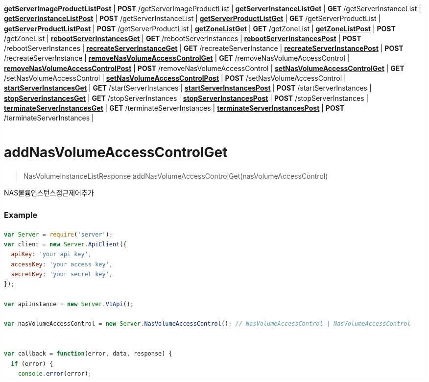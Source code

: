 [**getServerImageProductListPost**](V1Api.md#getServerImageProductListPost) | **POST** /getServerImageProductList | 
[**getServerInstanceListGet**](V1Api.md#getServerInstanceListGet) | **GET** /getServerInstanceList | 
[**getServerInstanceListPost**](V1Api.md#getServerInstanceListPost) | **POST** /getServerInstanceList | 
[**getServerProductListGet**](V1Api.md#getServerProductListGet) | **GET** /getServerProductList | 
[**getServerProductListPost**](V1Api.md#getServerProductListPost) | **POST** /getServerProductList | 
[**getZoneListGet**](V1Api.md#getZoneListGet) | **GET** /getZoneList | 
[**getZoneListPost**](V1Api.md#getZoneListPost) | **POST** /getZoneList | 
[**rebootServerInstancesGet**](V1Api.md#rebootServerInstancesGet) | **GET** /rebootServerInstances | 
[**rebootServerInstancesPost**](V1Api.md#rebootServerInstancesPost) | **POST** /rebootServerInstances | 
[**recreateServerInstanceGet**](V1Api.md#recreateServerInstanceGet) | **GET** /recreateServerInstance | 
[**recreateServerInstancePost**](V1Api.md#recreateServerInstancePost) | **POST** /recreateServerInstance | 
[**removeNasVolumeAccessControlGet**](V1Api.md#removeNasVolumeAccessControlGet) | **GET** /removeNasVolumeAccessControl | 
[**removeNasVolumeAccessControlPost**](V1Api.md#removeNasVolumeAccessControlPost) | **POST** /removeNasVolumeAccessControl | 
[**setNasVolumeAccessControlGet**](V1Api.md#setNasVolumeAccessControlGet) | **GET** /setNasVolumeAccessControl | 
[**setNasVolumeAccessControlPost**](V1Api.md#setNasVolumeAccessControlPost) | **POST** /setNasVolumeAccessControl | 
[**startServerInstancesGet**](V1Api.md#startServerInstancesGet) | **GET** /startServerInstances | 
[**startServerInstancesPost**](V1Api.md#startServerInstancesPost) | **POST** /startServerInstances | 
[**stopServerInstancesGet**](V1Api.md#stopServerInstancesGet) | **GET** /stopServerInstances | 
[**stopServerInstancesPost**](V1Api.md#stopServerInstancesPost) | **POST** /stopServerInstances | 
[**terminateServerInstancesGet**](V1Api.md#terminateServerInstancesGet) | **GET** /terminateServerInstances | 
[**terminateServerInstancesPost**](V1Api.md#terminateServerInstancesPost) | **POST** /terminateServerInstances | 


<a name="addNasVolumeAccessControlGet"></a>
# **addNasVolumeAccessControlGet**
> NasVolumeInstanceListResponse addNasVolumeAccessControlGet(nasVolumeAccessControl)



NAS볼륨인스턴스접근제어추가

### Example
```javascript
var Server = require('server');
var client = new Server.ApiClient({
  apiKey: 'your api key',
  accessKey: 'your access key',
  secretKey: 'your secret key',
});

var apiInstance = new Server.V1Api();

var nasVolumeAccessControl = new Server.NasVolumeAccessControl(); // NasVolumeAccessControl | NasVolumeAccessControl


var callback = function(error, data, response) {
  if (error) {
    console.error(error);
```